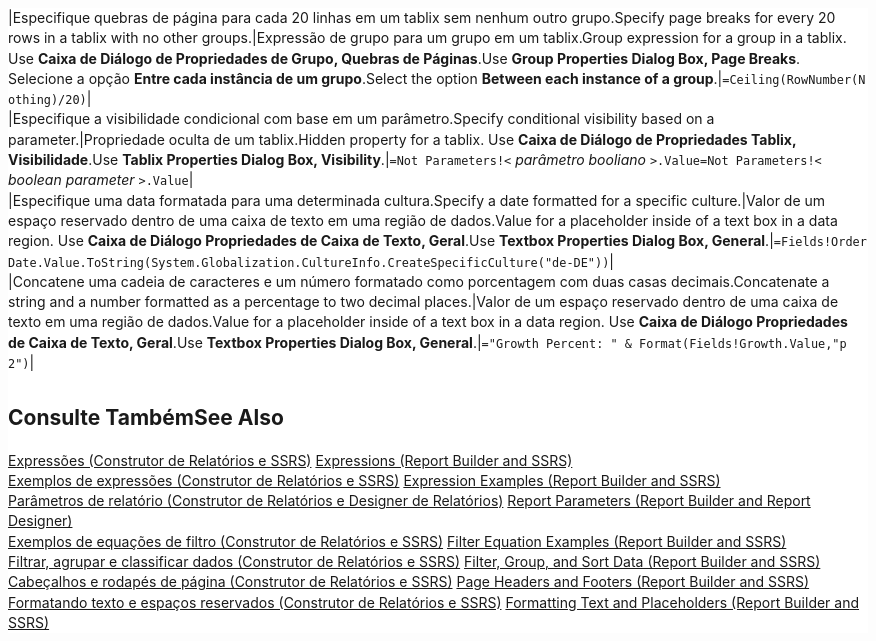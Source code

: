 |<span data-ttu-id="4423a-197">Especifique quebras de página para cada 20 linhas em um tablix sem nenhum outro grupo.</span><span class="sxs-lookup"><span data-stu-id="4423a-197">Specify page breaks for every 20 rows in a tablix with no other groups.</span></span>|<span data-ttu-id="4423a-198">Expressão de grupo para um grupo em um tablix.</span><span class="sxs-lookup"><span data-stu-id="4423a-198">Group expression for a group in a tablix.</span></span> <span data-ttu-id="4423a-199">Use **Caixa de Diálogo de Propriedades de Grupo, Quebras de Páginas**.</span><span class="sxs-lookup"><span data-stu-id="4423a-199">Use **Group Properties Dialog Box, Page Breaks**.</span></span> <span data-ttu-id="4423a-200">Selecione a opção **Entre cada instância de um grupo**.</span><span class="sxs-lookup"><span data-stu-id="4423a-200">Select the option **Between each instance of a group**.</span></span>|`=Ceiling(RowNumber(Nothing)/20)`|  
|<span data-ttu-id="4423a-201">Especifique a visibilidade condicional com base em um parâmetro.</span><span class="sxs-lookup"><span data-stu-id="4423a-201">Specify conditional visibility based on a parameter.</span></span>|<span data-ttu-id="4423a-202">Propriedade oculta de um tablix.</span><span class="sxs-lookup"><span data-stu-id="4423a-202">Hidden property for a tablix.</span></span> <span data-ttu-id="4423a-203">Use **Caixa de Diálogo de Propriedades Tablix, Visibilidade**.</span><span class="sxs-lookup"><span data-stu-id="4423a-203">Use **Tablix Properties Dialog Box, Visibility**.</span></span>|<span data-ttu-id="4423a-204">`=Not Parameters!<` *parâmetro booliano* `>.Value`</span><span class="sxs-lookup"><span data-stu-id="4423a-204">`=Not Parameters!<` *boolean parameter* `>.Value`</span></span>|  
|<span data-ttu-id="4423a-205">Especifique uma data formatada para uma determinada cultura.</span><span class="sxs-lookup"><span data-stu-id="4423a-205">Specify a date formatted for a specific culture.</span></span>|<span data-ttu-id="4423a-206">Valor de um espaço reservado dentro de uma caixa de texto em uma região de dados.</span><span class="sxs-lookup"><span data-stu-id="4423a-206">Value for a placeholder inside of a text box in a data region.</span></span> <span data-ttu-id="4423a-207">Use **Caixa de Diálogo Propriedades de Caixa de Texto, Geral**.</span><span class="sxs-lookup"><span data-stu-id="4423a-207">Use **Textbox Properties Dialog Box, General**.</span></span>|`=Fields!OrderDate.Value.ToString(System.Globalization.CultureInfo.CreateSpecificCulture("de-DE"))`|  
|<span data-ttu-id="4423a-208">Concatene uma cadeia de caracteres e um número formatado como porcentagem com duas casas decimais.</span><span class="sxs-lookup"><span data-stu-id="4423a-208">Concatenate a string and a number formatted as a percentage to two decimal places.</span></span>|<span data-ttu-id="4423a-209">Valor de um espaço reservado dentro de uma caixa de texto em uma região de dados.</span><span class="sxs-lookup"><span data-stu-id="4423a-209">Value for a placeholder inside of a text box in a data region.</span></span> <span data-ttu-id="4423a-210">Use **Caixa de Diálogo Propriedades de Caixa de Texto, Geral**.</span><span class="sxs-lookup"><span data-stu-id="4423a-210">Use **Textbox Properties Dialog Box, General**.</span></span>|`="Growth Percent: " & Format(Fields!Growth.Value,"p2")`|  
  
 
  
## <a name="see-also"></a><span data-ttu-id="4423a-211">Consulte Também</span><span class="sxs-lookup"><span data-stu-id="4423a-211">See Also</span></span>  
 <span data-ttu-id="4423a-212">[Expressões &#40;Construtor de Relatórios e SSRS&#41;](expressions-report-builder-and-ssrs.md) </span><span class="sxs-lookup"><span data-stu-id="4423a-212">[Expressions &#40;Report Builder and SSRS&#41;](expressions-report-builder-and-ssrs.md) </span></span>  
 <span data-ttu-id="4423a-213">[Exemplos de expressões &#40;Construtor de Relatórios e SSRS&#41;](expression-examples-report-builder-and-ssrs.md) </span><span class="sxs-lookup"><span data-stu-id="4423a-213">[Expression Examples &#40;Report Builder and SSRS&#41;](expression-examples-report-builder-and-ssrs.md) </span></span>  
 <span data-ttu-id="4423a-214">[Parâmetros de relatório &#40;Construtor de Relatórios e Designer de Relatórios&#41;](report-parameters-report-builder-and-report-designer.md) </span><span class="sxs-lookup"><span data-stu-id="4423a-214">[Report Parameters &#40;Report Builder and Report Designer&#41;](report-parameters-report-builder-and-report-designer.md) </span></span>  
 <span data-ttu-id="4423a-215">[Exemplos de equações de filtro &#40;Construtor de Relatórios e SSRS&#41;](filter-equation-examples-report-builder-and-ssrs.md) </span><span class="sxs-lookup"><span data-stu-id="4423a-215">[Filter Equation Examples &#40;Report Builder and SSRS&#41;](filter-equation-examples-report-builder-and-ssrs.md) </span></span>  
 <span data-ttu-id="4423a-216">[Filtrar, agrupar e classificar dados &#40;Construtor de Relatórios e SSRS&#41;](filter-group-and-sort-data-report-builder-and-ssrs.md) </span><span class="sxs-lookup"><span data-stu-id="4423a-216">[Filter, Group, and Sort Data &#40;Report Builder and SSRS&#41;](filter-group-and-sort-data-report-builder-and-ssrs.md) </span></span>  
 <span data-ttu-id="4423a-217">[Cabeçalhos e rodapés de página &#40;Construtor de Relatórios e SSRS&#41;](page-headers-and-footers-report-builder-and-ssrs.md) </span><span class="sxs-lookup"><span data-stu-id="4423a-217">[Page Headers and Footers &#40;Report Builder and SSRS&#41;](page-headers-and-footers-report-builder-and-ssrs.md) </span></span>  
 <span data-ttu-id="4423a-218">[Formatando texto e espaços reservados &#40;Construtor de Relatórios e SSRS&#41;](formatting-text-and-placeholders-report-builder-and-ssrs.md) </span><span class="sxs-lookup"><span data-stu-id="4423a-218">[Formatting Text and Placeholders &#40;Report Builder and SSRS&#41;](formatting-text-and-placeholders-report-builder-and-ssrs.md) </span></span>  
